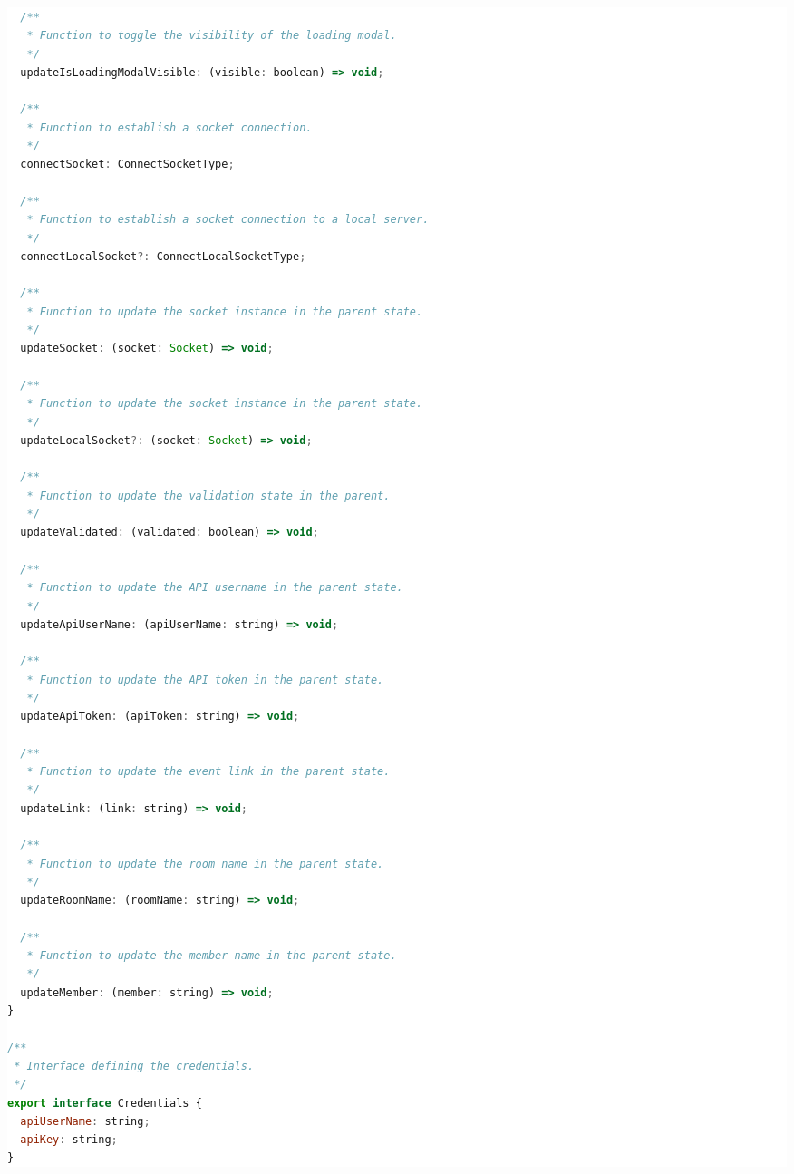 ```javascript
  /**
   * Function to toggle the visibility of the loading modal.
   */
  updateIsLoadingModalVisible: (visible: boolean) => void;

  /**
   * Function to establish a socket connection.
   */
  connectSocket: ConnectSocketType;

  /**
   * Function to establish a socket connection to a local server.
   */
  connectLocalSocket?: ConnectLocalSocketType;

  /**
   * Function to update the socket instance in the parent state.
   */
  updateSocket: (socket: Socket) => void;

  /**
   * Function to update the socket instance in the parent state.
   */
  updateLocalSocket?: (socket: Socket) => void;

  /**
   * Function to update the validation state in the parent.
   */
  updateValidated: (validated: boolean) => void;

  /**
   * Function to update the API username in the parent state.
   */
  updateApiUserName: (apiUserName: string) => void;

  /**
   * Function to update the API token in the parent state.
   */
  updateApiToken: (apiToken: string) => void;

  /**
   * Function to update the event link in the parent state.
   */
  updateLink: (link: string) => void;

  /**
   * Function to update the room name in the parent state.
   */
  updateRoomName: (roomName: string) => void;

  /**
   * Function to update the member name in the parent state.
   */
  updateMember: (member: string) => void;
}

/**
 * Interface defining the credentials.
 */
export interface Credentials {
  apiUserName: string;
  apiKey: string;
}
```